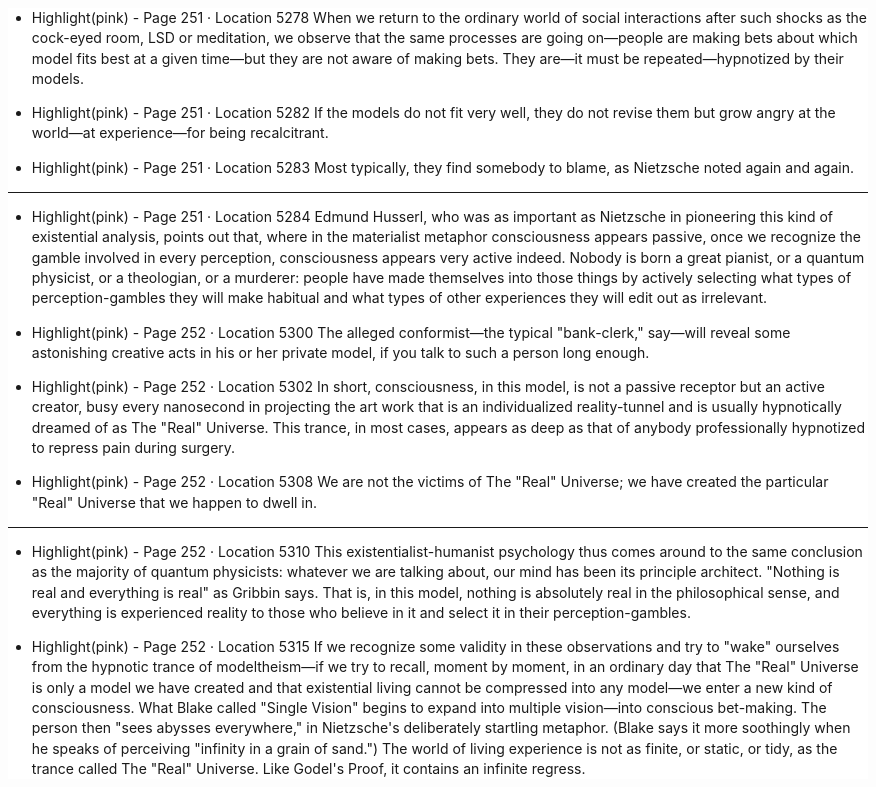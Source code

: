 * Highlight(pink) - Page 251 · Location 5278
  When we return to the ordinary world of social interactions after such shocks as the cock-eyed room, LSD or meditation, we observe that the same processes are going on—people are making bets about which model fits best at a given time—but they are not aware of making bets. They are—it must be repeated—hypnotized by their models.

* Highlight(pink) - Page 251 · Location 5282
  If the models do not fit very well, they do not revise them but grow angry at the world—at experience—for being recalcitrant.

* Highlight(pink) - Page 251 · Location 5283
  Most typically, they find somebody to blame, as Nietzsche noted again and again.

---

* Highlight(pink) - Page 251 · Location 5284 
  Edmund Husserl, who was as important as Nietzsche in pioneering this kind of existential analysis, points out that, where in the materialist metaphor consciousness appears passive, once we recognize the gamble involved in every perception, consciousness appears very active indeed. Nobody is born a great pianist, or a quantum physicist, or a theologian, or a murderer: people have made themselves into those things by actively selecting what types of perception-gambles they will make habitual and what types of other experiences they will edit out as irrelevant.

* Highlight(pink) - Page 252 · Location 5300
  The alleged conformist—the typical "bank-clerk," say—will reveal some astonishing creative acts in his or her private model, if you talk to such a person long enough.

* Highlight(pink) - Page 252 · Location 5302
  In short, consciousness, in this model, is not a passive receptor but an active creator, busy every nanosecond in projecting the art work that is an individualized reality-tunnel and is usually hypnotically dreamed of as The "Real" Universe. This trance, in most cases, appears as deep as that of anybody professionally hypnotized to repress pain during surgery.

* Highlight(pink) - Page 252 · Location 5308
  We are not the victims of The "Real" Universe; we have created the particular "Real" Universe that we happen to dwell in.

---

* Highlight(pink) - Page 252 · Location 5310 
  This existentialist-humanist psychology thus comes around to the same conclusion as the majority of quantum physicists: whatever we are talking about, our mind has been its principle architect. "Nothing is real and everything is real" as Gribbin says. That is, in this model, nothing is absolutely real in the philosophical sense, and everything is experienced reality to those who believe in it and select it in their perception-gambles.

* Highlight(pink) - Page 252 · Location 5315
  If we recognize some validity in these observations and try to "wake" ourselves from the hypnotic trance of modeltheism—if we try to recall, moment by moment, in an ordinary day that The "Real" Universe is only a model we have created and that existential living cannot be compressed into any model—we enter a new kind of consciousness. What Blake called "Single Vision" begins to expand into multiple vision—into conscious bet-making. The person then "sees abysses everywhere," in Nietzsche's deliberately startling metaphor. (Blake says it more soothingly when he speaks of perceiving "infinity in a grain of sand.") The world of living experience is not as finite, or static, or tidy, as the trance called The "Real" Universe. Like Godel's Proof, it contains an infinite regress.
